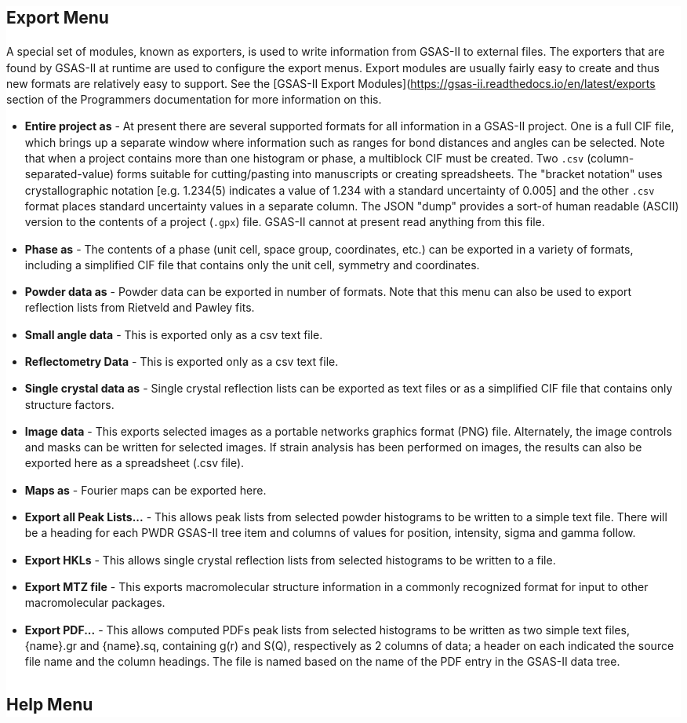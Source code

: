 <a name="Export_menu"></a>
## **Export** Menu

A special set of modules, known as exporters, is used to write information from GSAS-II 
to external files. The exporters that are found by GSAS-II at runtime are used to configure the export menus. Export modules are usually fairly easy to create and thus new formats are relatively easy to support. See the [GSAS-II Export Modules](https://gsas-ii.readthedocs.io/en/latest/exports section of the Programmers documentation for more information on this.

* **Entire project as** - At present there are several supported formats for all information in a GSAS-II project. One is a full CIF file, which brings up a separate window where information such as ranges for bond distances and angles can be selected. Note that when a project contains more than one histogram or phase, a multiblock CIF must be created. Two `.csv` (column-separated-value) forms suitable for cutting/pasting into manuscripts or creating spreadsheets. The "bracket notation" uses crystallographic notation [e.g. 1.234(5) indicates a value of 1.234 with a standard uncertainty of 0.005] and the other `.csv` format places standard uncertainty values in a separate column. The JSON "dump" provides a sort-of human readable (ASCII) version to the contents of a project (`.gpx`) file. GSAS-II cannot at present read anything from this file. 

* **Phase as** - The contents of a phase (unit cell, space group, coordinates, etc.) can be exported in a variety of formats, including a simplified CIF file that contains only the unit cell, symmetry and coordinates.

* **Powder data as** - Powder data can be exported in number of formats. Note that this menu can also be used to export reflection lists from Rietveld and Pawley fits.

* **Small angle data** - This is exported only as a csv text file.

* **Reflectometry Data** - This is exported only as a csv text file.

* **Single crystal data as** - Single crystal reflection lists can be exported as text files or as a simplified CIF file that contains only structure factors.

* **Image data** - This exports selected images as a portable networks graphics format (PNG) file. Alternately, the image controls and masks can be written for selected images. If strain analysis has been performed on images, the results can also be exported here as a spreadsheet (.csv file).

* **Maps as** - Fourier maps can be exported here.

* **Export all Peak Lists...** - This allows peak lists from selected powder histograms to be written to a simple text file. There will be a heading for each PWDR GSAS-II tree item and columns of values for position, intensity, sigma and gamma follow.

* **Export HKLs** - This allows single crystal reflection lists from selected histograms to be written to a file.

* **Export MTZ file** - This exports macromolecular structure information in a commonly recognized format for input to other macromolecular packages.

* **Export PDF...** - This allows computed PDFs peak lists from selected histograms to be written as two simple text files, {name}.gr and {name}.sq, containing g(r) and S(Q), respectively as 2 columns of data; a header on each indicated the source file name and the column headings. The file is named based on the name of the PDF entry in the GSAS-II data tree.

<a name="Help_menu"></a>
## **Help** Menu
